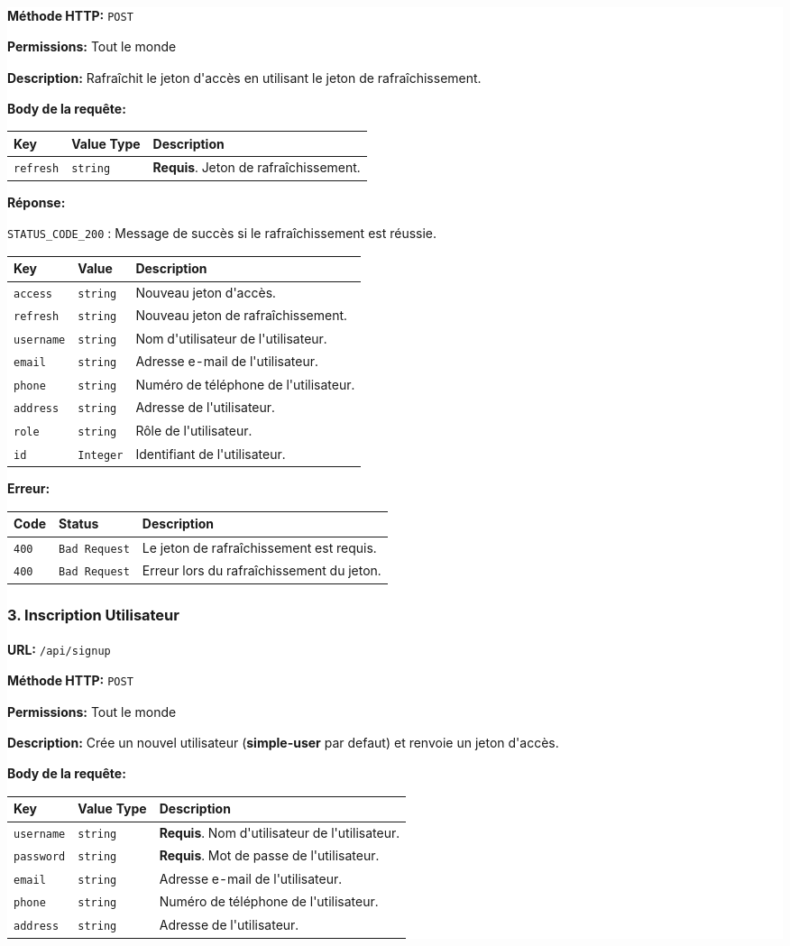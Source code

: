 **Méthode HTTP:** `POST`

**Permissions:** Tout le monde

**Description:** Rafraîchit le jeton d'accès en utilisant le jeton de rafraîchissement.

**Body de la requête:**

| Key | Value Type     | Description                |
| :-------- | :------- | :------------------------- |
| `refresh` | `string` | **Requis**. Jeton de rafraîchissement. |

**Réponse:**

`STATUS_CODE_200` : Message de succès si le rafraîchissement est réussie.

| Key | Value     | Description                |
| :-------- | :------- | :------------------------- |
| `access` | `string` | Nouveau jeton d'accès. |
| `refresh` | `string` | Nouveau jeton de rafraîchissement.|
| `username` | `string` | Nom d'utilisateur de l'utilisateur. |
| `email` | `string` | Adresse e-mail de l'utilisateur. |
| `phone` | `string` | Numéro de téléphone de l'utilisateur. |
| `address` | `string` | Adresse de l'utilisateur. |
| `role` | `string` | Rôle de l'utilisateur. |
| `id` | `Integer` | Identifiant de l'utilisateur. |

**Erreur:**

| Code | Status    | Description                |
| :-------- | :------- | :------------------------- |
| `400` | `Bad Request` | Le jeton de rafraîchissement est requis. |
| `400` | `Bad Request` | Erreur lors du rafraîchissement du jeton. |

### 3. Inscription Utilisateur

**URL:** `/api/signup`

**Méthode HTTP:** `POST`

**Permissions:** Tout le monde

**Description:** Crée un nouvel utilisateur (**simple-user** par defaut) et renvoie un jeton d'accès.

**Body de la requête:**

| Key | Value Type     | Description                |
| :-------- | :------- | :------------------------- |
| `username` | `string` | **Requis**. Nom d'utilisateur de l'utilisateur. |
| `password` | `string` | **Requis**. Mot de passe de l'utilisateur. |
| `email` | `string` | Adresse e-mail de l'utilisateur. |
| `phone` | `string` | Numéro de téléphone de l'utilisateur. |
| `address` | `string` | Adresse de l'utilisateur. |
